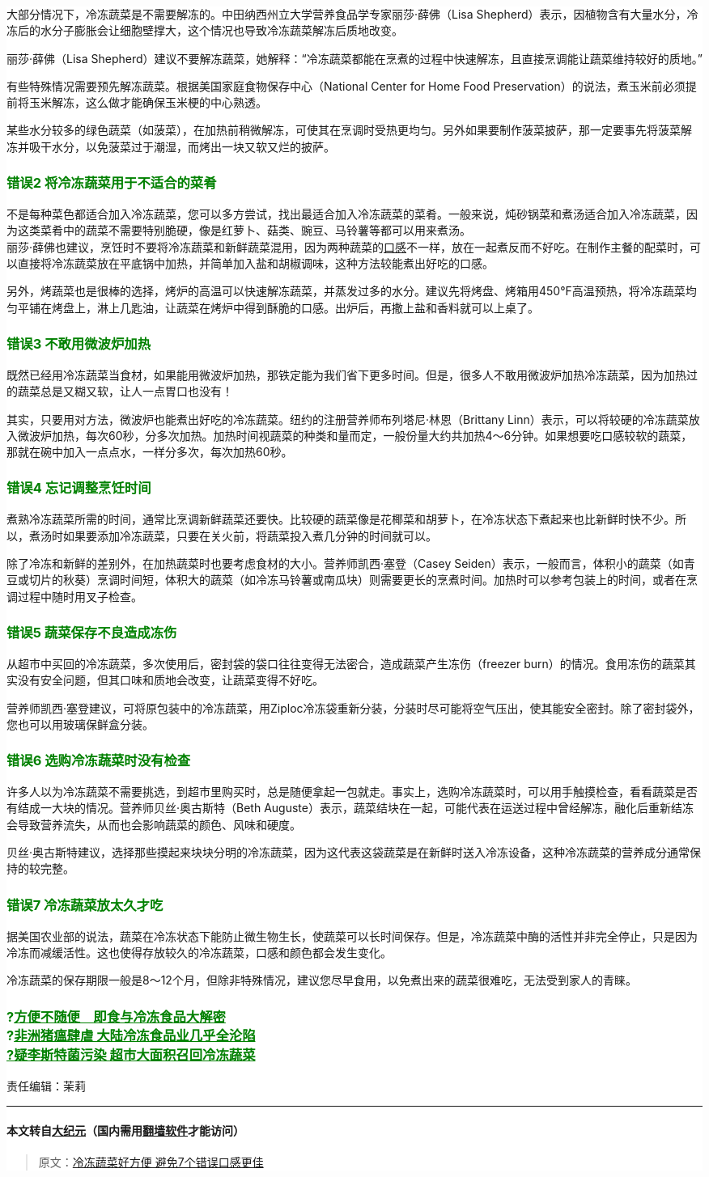 <p>大部分情况下，冷冻蔬菜是不需要解冻的。中田纳西州立大学营养食品学专家丽莎·薛佛（Lisa Shepherd）表示，因植物含有大量水分，冷冻后的水分子膨胀会让细胞壁撑大，这个情况也导致冷冻蔬菜解冻后质地改变。</p>
<p>丽莎·薛佛（Lisa Shepherd）建议不要解冻蔬菜，她解释：“冷冻蔬菜都能在烹煮的过程中快速解冻，且直接烹调能让蔬菜维持较好的质地。”</p>
<p>有些特殊情况需要预先解冻蔬菜。根据美国家庭食物保存中心（National Center for Home Food Preservation）的说法，煮玉米前必须提前将玉米解冻，这么做才能确保玉米梗的中心熟透。</p>
<p>某些水分较多的绿色蔬菜（如菠菜），在加热前稍微解冻，可使其在烹调时受热更均匀。另外如果要制作菠菜披萨，那一定要事先将菠菜解冻并吸干水分，以免菠菜过于潮湿，而烤出一块又软又烂的披萨。</p>
<h3><span style="color: #008000;">错误2 将冷冻蔬菜用于不适合的菜肴</span></h3>
<p>不是每种菜色都适合加入冷冻蔬菜，您可以多方尝试，找出最适合加入冷冻蔬菜的菜肴。一般来说，炖砂锅菜和煮汤适合加入冷冻蔬菜，因为这类菜肴中的蔬菜不需要特别脆硬，像是红萝卜、菇类、豌豆、马铃薯等都可以用来煮汤。<br />
丽莎·薛佛也建议，烹饪时不要将冷冻蔬菜和新鲜蔬菜混用，因为两种蔬菜的<a href="https://github.com/mprjd2205/djy/blob/master/gb/tag/%E5%8F%A3%E6%84%9F.md">口感</a>不一样，放在一起煮反而不好吃。在制作主餐的配菜时，可以直接将冷冻蔬菜放在平底锅中加热，并简单加入盐和胡椒调味，这种方法较能煮出好吃的口感。</p>
<p>另外，烤蔬菜也是很棒的选择，烤炉的高温可以快速解冻蔬菜，并蒸发过多的水分。建议先将烤盘、烤箱用450°F高温预热，将冷冻蔬菜均匀平铺在烤盘上，淋上几匙油，让蔬菜在烤炉中得到酥脆的口感。出炉后，再撒上盐和香料就可以上桌了。</p>
<h3><span style="color: #008000;">错误3 不敢用微波炉加热</span></h3>
<p>既然已经用冷冻蔬菜当食材，如果能用微波炉加热，那铁定能为我们省下更多时间。但是，很多人不敢用微波炉加热冷冻蔬菜，因为加热过的蔬菜总是又糊又软，让人一点胃口也没有！</p>
<p>其实，只要用对方法，微波炉也能煮出好吃的冷冻蔬菜。纽约的注册营养师布列塔尼·林恩（Brittany Linn）表示，可以将较硬的冷冻蔬菜放入微波炉加热，每次60秒，分多次加热。加热时间视蔬菜的种类和量而定，一般份量大约共加热4～6分钟。如果想要吃口感较软的蔬菜，那就在碗中加入一点点水，一样分多次，每次加热60秒。</p>
<h3><span style="color: #008000;">错误4 忘记调整烹饪时间</span></h3>
<p>煮熟冷冻蔬菜所需的时间，通常比烹调新鲜蔬菜还要快。比较硬的蔬菜像是花椰菜和胡萝卜，在冷冻状态下煮起来也比新鲜时快不少。所以，煮汤时如果要添加冷冻蔬菜，只要在关火前，将蔬菜投入煮几分钟的时间就可以。</p>
<p>除了冷冻和新鲜的差别外，在加热蔬菜时也要考虑食材的大小。营养师凯西·塞登（Casey Seiden）表示，一般而言，体积小的蔬菜（如青豆或切片的秋葵）烹调时间短，体积大的蔬菜（如冷冻马铃薯或南瓜块）则需要更长的烹煮时间。加热时可以参考包装上的时间，或者在烹调过程中随时用叉子检查。</p>
<h3><span style="color: #008000;">错误5 蔬菜保存不良造成冻伤</span></h3>
<p>从超市中买回的冷冻蔬菜，多次使用后，密封袋的袋口往往变得无法密合，造成蔬菜产生冻伤（freezer burn）的情况。食用冻伤的蔬菜其实没有安全问题，但其口味和质地会改变，让蔬菜变得不好吃。</p>
<p>营养师凯西·塞登建议，可将原包装中的冷冻蔬菜，用Ziploc冷冻袋重新分装，分装时尽可能将空气压出，使其能安全密封。除了密封袋外，您也可以用玻璃保鲜盒分装。</p>
<h3><span style="color: #008000;">错误6 选购冷冻蔬菜时没有检查</span></h3>
<p>许多人以为冷冻蔬菜不需要挑选，到超市里购买时，总是随便拿起一包就走。事实上，选购冷冻蔬菜时，可以用手触摸检查，看看蔬菜是否有结成一大块的情况。营养师贝丝·奥古斯特（Beth Auguste）表示，蔬菜结块在一起，可能代表在运送过程中曾经解冻，融化后重新结冻会导致营养流失，从而也会影响蔬菜的颜色、风味和硬度。</p>
<p>贝丝·奥古斯特建议，选择那些摸起来块块分明的冷冻蔬菜，因为这代表这袋蔬菜是在新鲜时送入冷冻设备，这种冷冻蔬菜的营养成分通常保持的较完整。</p>
<h3><span style="color: #008000;">错误7 冷冻蔬菜放太久才吃</span></h3>
<p>据美国农业部的说法，蔬菜在冷冻状态下能防止微生物生长，使蔬菜可以长时间保存。但是，冷冻蔬菜中酶的活性并非完全停止，只是因为冷冻而减缓活性。这也使得存放较久的冷冻蔬菜，口感和颜色都会发生变化。</p>
<p>冷冻蔬菜的保存期限一般是8～12个月，但除非特殊情况，建议您尽早食用，以免煮出来的蔬菜很难吃，无法受到家人的青睐。</p>
<h3><span style="color: #008000;">?<a style="color: #008000;" href="https://github.com/mprjd2205/djy/blob/master/gb/18/7/1/n10527573.md" target="_blank" rel="noopener noreferrer">方便不随便　即食与冷冻食品大解密</a></span><br />
<span style="color: #008000;"> ?<a style="color: #008000;" href="https://github.com/mprjd2205/djy/blob/master/gb/19/2/19/n11056016.md" target="_blank" rel="noopener noreferrer">非洲猪瘟肆虐 大陆冷冻食品业几乎全沦陷</a></span><br />
<span style="color: #008000;"> <a style="color: #008000;" href="https://github.com/mprjd2205/djy/blob/master/gb/19/2/19/n11056016.md" target="_blank" rel="noopener noreferrer">?</a><a style="color: #008000;" href="https://github.com/mprjd2205/djy/blob/master/gb/18/7/9/n10548799.md" target="_blank" rel="noopener noreferrer">疑李斯特菌污染 超市大面积召回冷冻蔬菜</a></span></h3>
<p>责任编辑：茉莉</p>

<hr>

#### 本文转自<a href="http://www.epochtimes.com">大纪元</a>（国内需用<a href="https://git.io/JesJV">翻墙软件</a>才能访问）
> 原文：<a href="http://www.epochtimes.com/gb/19/10/16/n11591107.htm">冷冻蔬菜好方便  避免7个错误口感更佳</a>

